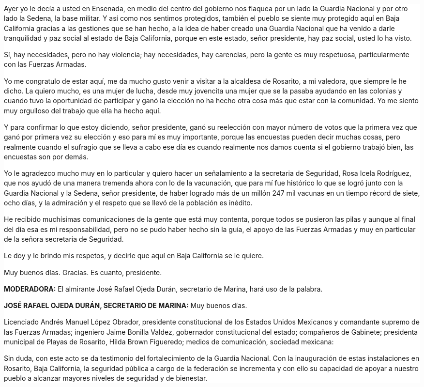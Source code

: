 Ayer yo le decía a usted en Ensenada, en medio del centro del gobierno nos
flaquea por un lado la Guardia Nacional y por otro lado la Sedena, la base
militar. Y así como nos sentimos protegidos, también el pueblo se siente muy
protegido aquí en Baja California gracias a las gestiones que se han hecho, a
la idea de haber creado una Guardia Nacional que ha venido a darle
tranquilidad y paz social al estado de Baja California, porque en este estado,
señor presidente, hay paz social, usted lo ha visto.

Sí, hay necesidades, pero no hay violencia; hay necesidades, hay carencias,
pero la gente es muy respetuosa, particularmente con las Fuerzas Armadas.

Yo me congratulo de estar aquí, me da mucho gusto venir a visitar a la
alcaldesa de Rosarito, a mi valedora, que siempre le he dicho. La quiero
mucho, es una mujer de lucha, desde muy jovencita una mujer que se la pasaba
ayudando en las colonias y cuando tuvo la oportunidad de participar y ganó la
elección no ha hecho otra cosa más que estar con la comunidad. Yo me siento
muy orgulloso del trabajo que ella ha hecho aquí.

Y para confirmar lo que estoy diciendo, señor presidente, ganó su reelección
con mayor número de votos que la primera vez que ganó por primera vez su
elección y eso para mí es muy importante, porque las encuestas pueden decir
muchas cosas, pero realmente cuando el sufragio que se lleva a cabo ese día es
cuando realmente nos damos cuenta si el gobierno trabajó bien, las encuestas
son por demás.

Yo le agradezco mucho muy en lo particular y quiero hacer un señalamiento a la
secretaria de Seguridad, Rosa Icela Rodríguez, que nos ayudó de una manera
tremenda ahora con lo de la vacunación, que para mí fue histórico lo que se
logró junto con la Guardia Nacional y la Sedena, señor presidente, de haber
logrado más de un millón 247 mil vacunas en un tiempo récord de siete, ocho
días, y la admiración y el respeto que se llevó de la población es inédito.

He recibido muchísimas comunicaciones de la gente que está muy contenta,
porque todos se pusieron las pilas y aunque al final del día esa es mi
responsabilidad, pero no se pudo haber hecho sin la guía, el apoyo de las
Fuerzas Armadas y muy en particular de la señora secretaria de Seguridad.

Le doy y le brindo mis respetos, y decirle que aquí en Baja California se le
quiere.

Muy buenos días. Gracias. Es cuanto, presidente.

**MODERADORA:** El almirante José Rafael Ojeda Durán, secretario de Marina,
hará uso de la palabra.

**JOSÉ RAFAEL OJEDA DURÁN, SECRETARIO DE MARINA:** Muy buenos días.

Licenciado Andrés Manuel López Obrador, presidente constitucional de los
Estados Unidos Mexicanos y comandante supremo de las Fuerzas Armadas;
ingeniero Jaime Bonilla Valdez, gobernador constitucional del estado;
compañeros de Gabinete; presidenta municipal de Playas de Rosarito, Hilda
Brown Figueredo; medios de comunicación, sociedad mexicana:

Sin duda, con este acto se da testimonio del fortalecimiento de la Guardia
Nacional. Con la inauguración de estas instalaciones en Rosarito, Baja
California, la seguridad pública a cargo de la federación se incrementa y con
ello su capacidad de apoyar a nuestro pueblo a alcanzar mayores niveles de
seguridad y de bienestar.
